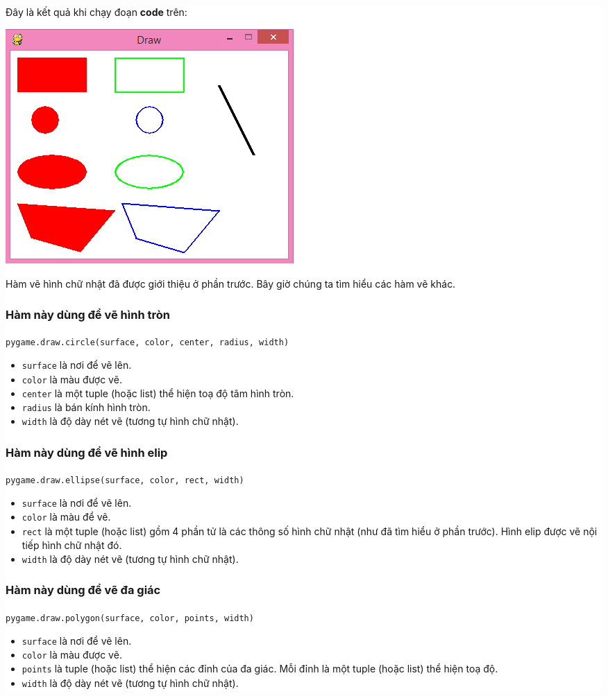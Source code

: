 Đây là kết quả khi chạy đoạn **code** trên:

![Pygame](Image/../../../Image/Pygame09.png)

Hàm vẽ hình chữ nhật đã được giới thiệu ở phần trước. Bây giờ chúng ta tìm hiểu các hàm vẽ khác.

### Hàm này dùng để vẽ hình tròn

``` python
pygame.draw.circle(surface, color, center, radius, width) 
```

- `surface` là nơi để vẽ lên.
- `color` là màu được vẽ.
- `center` là một tuple (hoặc list) thể hiện toạ độ tâm hình tròn.
- `radius` là bán kính hình tròn.
- `width` là độ dày nét vẽ (tương tự hình chữ nhật).

### Hàm này dùng để vẽ hình elip

``` python
pygame.draw.ellipse(surface, color, rect, width) 
```

- `surface` là nơi để vẽ lên.
- `color` là màu để vẽ.
- `rect` là một tuple (hoặc list) gồm 4 phần tử là các thông số hình chữ nhật (như đã tìm hiểu ở phần trước). Hình elip được vẽ nội tiếp hình chữ nhật đó.
- `width` là độ dày nét vẽ (tương tự hình chữ nhật).

### Hàm này dùng để vẽ đa giác

``` python
pygame.draw.polygon(surface, color, points, width) 
```

- `surface` là nơi để vẽ lên.
- `color` là màu được vẽ.
- `points` là tuple (hoặc list) thể hiện các đỉnh của đa giác. Mỗi đỉnh là một tuple (hoặc list) thể hiện toạ độ.
- `width` là độ dày nét vẽ (tương tự hình chữ nhật).
